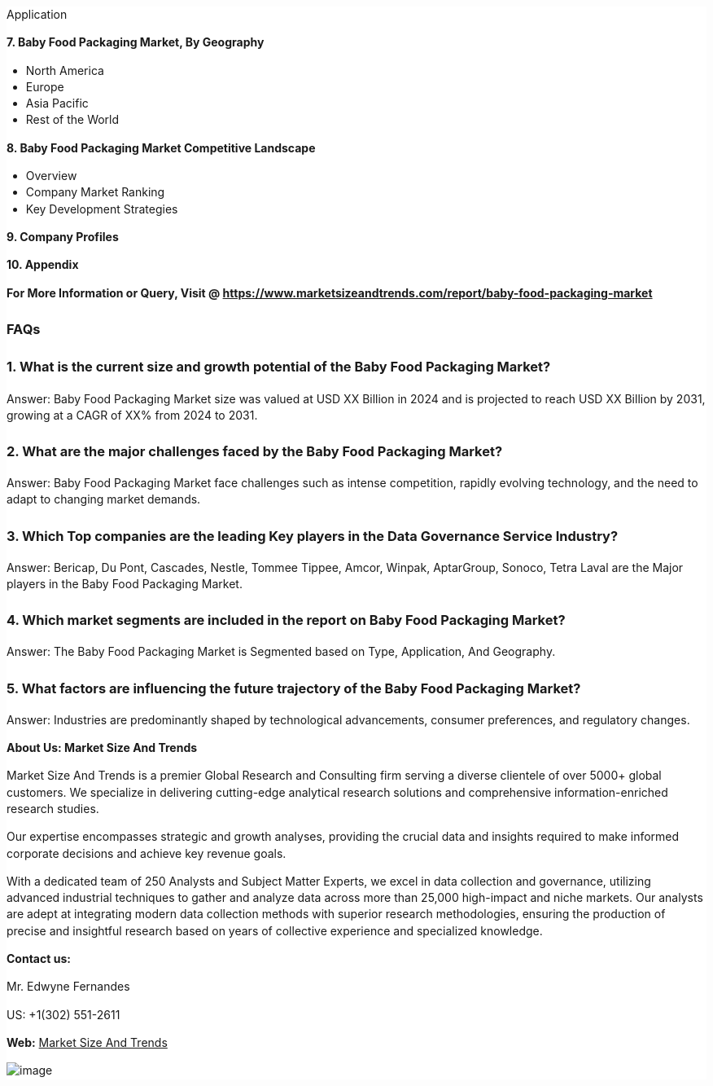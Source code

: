 Application</span></strong></p></div><div class="" data-test-id=""><p><strong><span class="">7. Baby Food Packaging Market, By Geography</span></strong></p></div><div class="" data-test-id=""><ul><li><span class="">North America</span></li><li><span class="">Europe</span></li><li><span class="">Asia Pacific</span></li><li><span class="">Rest of the World</span></li></ul></div><div class="" data-test-id=""><p><strong><span class="">8. Baby Food Packaging Market Competitive Landscape</span></strong></p></div><div class="" data-test-id=""><ul><li><span class="">Overview</span></li><li><span class="">Company Market Ranking</span></li><li><span class="">Key Development Strategies</span></li></ul></div><div class="" data-test-id=""><p><strong><span class="">9. Company Profiles</span></strong></p></div><div class="" data-test-id=""><p><strong><span class="">10. Appendix</span></strong></p></div><div class="" data-test-id=""><p><strong><span class="">For More Information or Query, Visit @ <a href="https://www.marketsizeandtrends.com/report/baby-food-packaging-market" target="_blank">https://www.marketsizeandtrends.com/report/baby-food-packaging-market</a></span></strong></p></div><div class="" data-test-id=""><div class="article-main__content" data-test-id="publishing-text-block"><h3><strong><span class="">FAQs</span></strong></h3></div><div class="article-main__content" data-test-id="publishing-text-block"><h3><span class="">1. What is the current size and growth potential of the Baby Food Packaging Market?</span></h3></div><div class="article-main__content" data-test-id="publishing-text-block"><p><span class="font-[700]">Answer</span><span class="">: Baby Food Packaging Market size was valued at USD XX Billion in 2024 and is projected to reach USD XX Billion by 2031, growing at a CAGR of XX% from 2024 to 2031.</span></p></div><div class="article-main__content" data-test-id="publishing-text-block"><h3><span class="">2. What are the major challenges faced by the Baby Food Packaging Market?</span></h3></div><div class="article-main__content" data-test-id="publishing-text-block"><p><span class="font-[700]">Answer</span><span class="">: Baby Food Packaging Market face challenges such as intense competition, rapidly evolving technology, and the need to adapt to changing market demands.</span></p></div><div class="article-main__content" data-test-id="publishing-text-block"><h3><span class="">3. Which Top companies are the leading Key players in the Data Governance Service Industry?</span></h3></div><div class="article-main__content" data-test-id="publishing-text-block"><p><span class="font-[700]">Answer</span><span class="">: Bericap, Du Pont, Cascades, Nestle, Tommee Tippee, Amcor, Winpak, AptarGroup, Sonoco, Tetra Laval are the Major players in the Baby Food Packaging Market.</span></p></div><div class="article-main__content" data-test-id="publishing-text-block"><h3><span class="">4. Which market segments are included in the report on Baby Food Packaging Market?</span></h3></div><div class="article-main__content" data-test-id="publishing-text-block"><p><span class="font-[700]">Answer</span><span class="">: The Baby Food Packaging Market is Segmented based on Type, Application, And Geography.</span></p></div><div class="article-main__content" data-test-id="publishing-text-block"><h3><span class="">5. What factors are influencing the future trajectory of the Baby Food Packaging Market?</span></h3></div><div class="article-main__content" data-test-id="publishing-text-block"><p><span class="font-[700]">Answer:</span><span class="">&nbsp;Industries are predominantly shaped by technological advancements, consumer preferences, and regulatory changes.</span></p></div><p><strong><span class="">About Us: Market Size And Trends</span></strong></p></div><div class="" data-test-id=""><p><span class="">Market Size And Trends is a premier Global Research and Consulting firm serving a diverse clientele of over 5000+ global customers. We specialize in delivering cutting-edge analytical research solutions and comprehensive information-enriched research studies.</span></p></div><div class="" data-test-id=""><p><span class="">Our expertise encompasses strategic and growth analyses, providing the crucial data and insights required to make informed corporate decisions and achieve key revenue goals.</span></p></div><div class="" data-test-id=""><p><span class="">With a dedicated team of 250 Analysts and Subject Matter Experts, we excel in data collection and governance, utilizing advanced industrial techniques to gather and analyze data across more than 25,000 high-impact and niche markets. Our analysts are adept at integrating modern data collection methods with superior research methodologies, ensuring the production of precise and insightful research based on years of collective experience and specialized knowledge.</span></p></div><div class="" data-test-id=""><p><strong><span class="">Contact us:</span></strong></p></div><div class="" data-test-id=""><p><span class="">Mr. Edwyne Fernandes</span></p></div><div class="" data-test-id=""><p><span class="">US: +1(302) 551-2611<br /></span></p><p><span class=""><strong>Web:</strong> <a href="https://www.marketsizeandtrends.com/" target="_blank">Market Size And Trends</a></span></p></div>
![image](https://github.com/user-attachments/assets/6e17c27c-c22e-400b-87f3-15f9814f7cfe)
